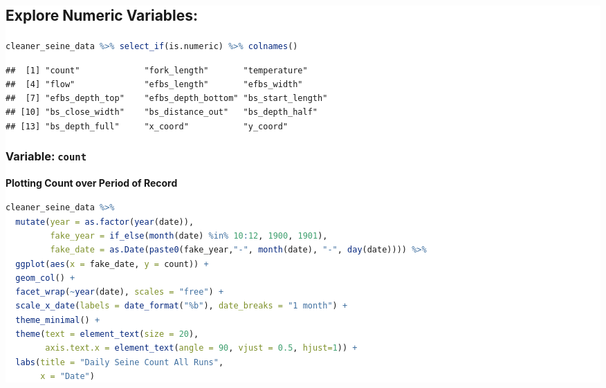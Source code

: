 ## Explore Numeric Variables:

``` r
cleaner_seine_data %>% select_if(is.numeric) %>% colnames()
```

    ##  [1] "count"             "fork_length"       "temperature"      
    ##  [4] "flow"              "efbs_length"       "efbs_width"       
    ##  [7] "efbs_depth_top"    "efbs_depth_bottom" "bs_start_length"  
    ## [10] "bs_close_width"    "bs_distance_out"   "bs_depth_half"    
    ## [13] "bs_depth_full"     "x_coord"           "y_coord"

### Variable: `count`

**Plotting Count over Period of Record**

``` r
cleaner_seine_data %>% 
  mutate(year = as.factor(year(date)),
         fake_year = if_else(month(date) %in% 10:12, 1900, 1901),
         fake_date = as.Date(paste0(fake_year,"-", month(date), "-", day(date)))) %>%
  ggplot(aes(x = fake_date, y = count)) + 
  geom_col() + 
  facet_wrap(~year(date), scales = "free") + 
  scale_x_date(labels = date_format("%b"), date_breaks = "1 month") + 
  theme_minimal() + 
  theme(text = element_text(size = 20),
        axis.text.x = element_text(angle = 90, vjust = 0.5, hjust=1)) + 
  labs(title = "Daily Seine Count All Runs", 
       x = "Date")  
```
